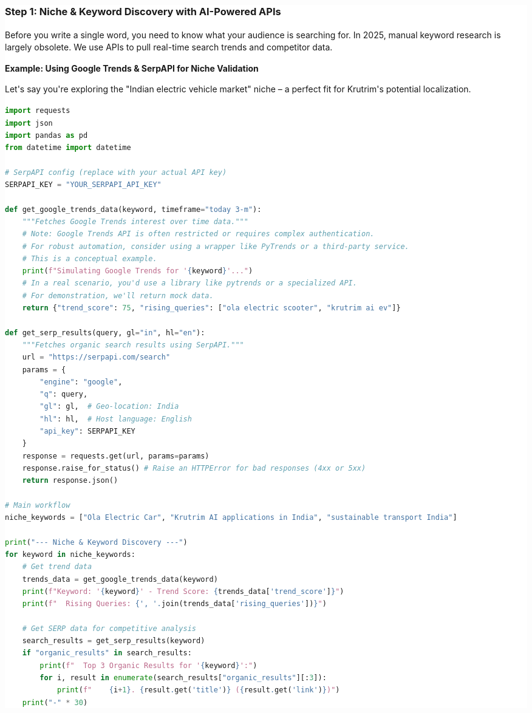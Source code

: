 ### Step 1: Niche & Keyword Discovery with AI-Powered APIs

Before you write a single word, you need to know what your audience is searching for. In 2025, manual keyword research is largely obsolete. We use APIs to pull real-time search trends and competitor data.

**Example: Using Google Trends & SerpAPI for Niche Validation**

Let's say you're exploring the "Indian electric vehicle market" niche – a perfect fit for Krutrim's potential localization.

```python
import requests
import json
import pandas as pd
from datetime import datetime

# SerpAPI config (replace with your actual API key)
SERPAPI_KEY = "YOUR_SERPAPI_API_KEY"

def get_google_trends_data(keyword, timeframe="today 3-m"):
    """Fetches Google Trends interest over time data."""
    # Note: Google Trends API is often restricted or requires complex authentication.
    # For robust automation, consider using a wrapper like PyTrends or a third-party service.
    # This is a conceptual example.
    print(f"Simulating Google Trends for '{keyword}'...")
    # In a real scenario, you'd use a library like pytrends or a specialized API.
    # For demonstration, we'll return mock data.
    return {"trend_score": 75, "rising_queries": ["ola electric scooter", "krutrim ai ev"]}

def get_serp_results(query, gl="in", hl="en"):
    """Fetches organic search results using SerpAPI."""
    url = "https://serpapi.com/search"
    params = {
        "engine": "google",
        "q": query,
        "gl": gl,  # Geo-location: India
        "hl": hl,  # Host language: English
        "api_key": SERPAPI_KEY
    }
    response = requests.get(url, params=params)
    response.raise_for_status() # Raise an HTTPError for bad responses (4xx or 5xx)
    return response.json()

# Main workflow
niche_keywords = ["Ola Electric Car", "Krutrim AI applications in India", "sustainable transport India"]

print("--- Niche & Keyword Discovery ---")
for keyword in niche_keywords:
    # Get trend data
    trends_data = get_google_trends_data(keyword)
    print(f"Keyword: '{keyword}' - Trend Score: {trends_data['trend_score']}")
    print(f"  Rising Queries: {', '.join(trends_data['rising_queries'])}")

    # Get SERP data for competitive analysis
    search_results = get_serp_results(keyword)
    if "organic_results" in search_results:
        print(f"  Top 3 Organic Results for '{keyword}':")
        for i, result in enumerate(search_results["organic_results"][:3]):
            print(f"    {i+1}. {result.get('title')} ({result.get('link')})")
    print("-" * 30)

```
